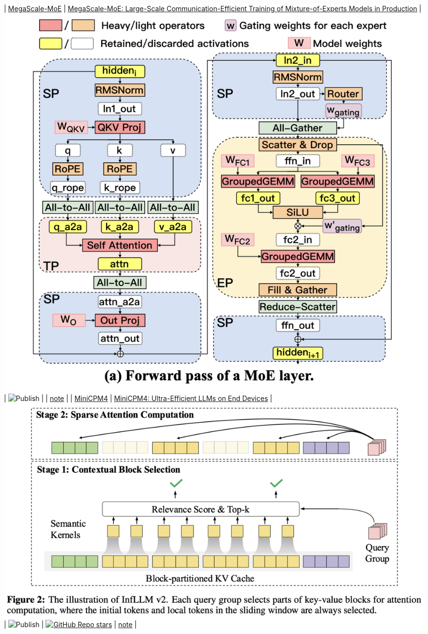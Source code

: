 | [MegaScale-MoE](./meta/2025/MegaScale-MoE.prototxt) | [MegaScale-MoE: Large-Scale Communication-Efficient Training of Mixture-of-Experts Models in Production](http://arxiv.org/abs/2505.11432v2) | ![cover](./notes/2025/MegaScale-MoE/fig8.png) | ![Publish](https://img.shields.io/badge/2025-arXiv-1E88E5) |  | [note](./notes/2025/MegaScale-MoE/note.md) |
| [MiniCPM4](./meta/2025/MiniCPM4.prototxt) | [MiniCPM4: Ultra-Efficient LLMs on End Devices](http://arxiv.org/abs/2506.07900v1) | ![cover](./notes/2025/MiniCPM4/fig2.png) | ![Publish](https://img.shields.io/badge/2025-arXiv-1E88E5) | [![GitHub Repo stars](https://img.shields.io/github/stars/openbmb/minicpm)](https://github.com/openbmb/minicpm) | [note](./notes/2025/MiniCPM4/note.md) |